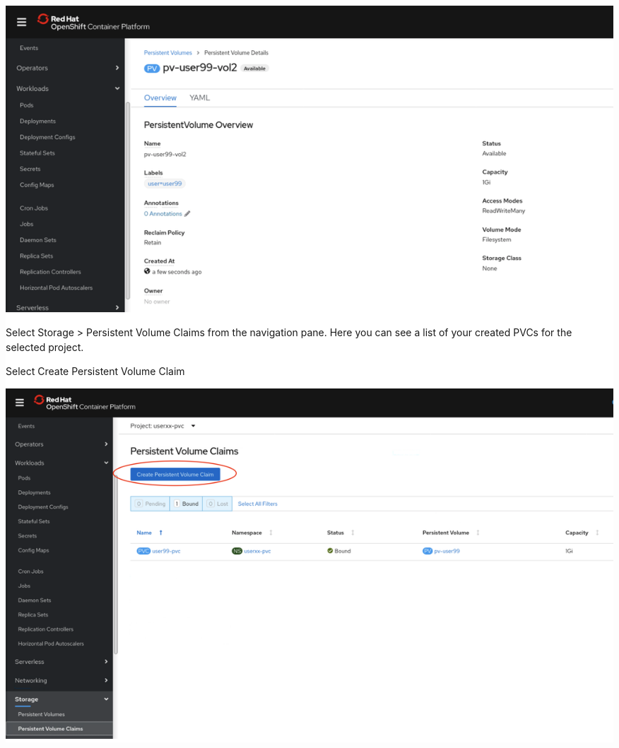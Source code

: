 ![](img/pv-created-ui.png)

Select Storage > Persistent Volume Claims from the navigation pane. Here you can see a list of your created PVCs for the selected project.

Select Create Persistent Volume Claim

![](img/create-pvc-ui.png)
